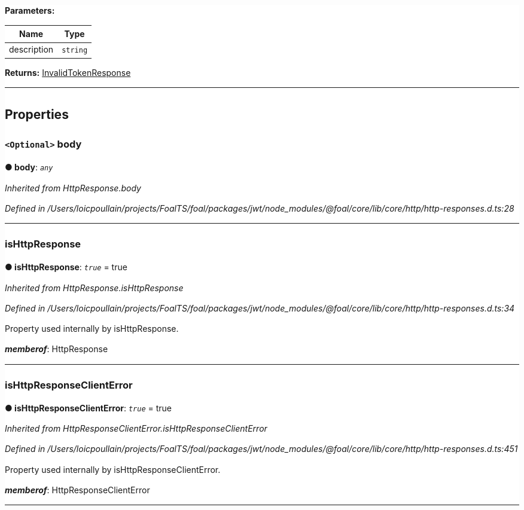 **Parameters:**

| Name | Type |
| ------ | ------ |
| description | `string` |

**Returns:** [InvalidTokenResponse](_jwt_hook_.invalidtokenresponse.md)

___

## Properties

<a id="body"></a>

### `<Optional>` body

**● body**: *`any`*

*Inherited from HttpResponse.body*

*Defined in /Users/loicpoullain/projects/FoalTS/foal/packages/jwt/node_modules/@foal/core/lib/core/http/http-responses.d.ts:28*

___
<a id="ishttpresponse"></a>

###  isHttpResponse

**● isHttpResponse**: *`true`* = true

*Inherited from HttpResponse.isHttpResponse*

*Defined in /Users/loicpoullain/projects/FoalTS/foal/packages/jwt/node_modules/@foal/core/lib/core/http/http-responses.d.ts:34*

Property used internally by isHttpResponse.

*__memberof__*: HttpResponse

___
<a id="ishttpresponseclienterror"></a>

###  isHttpResponseClientError

**● isHttpResponseClientError**: *`true`* = true

*Inherited from HttpResponseClientError.isHttpResponseClientError*

*Defined in /Users/loicpoullain/projects/FoalTS/foal/packages/jwt/node_modules/@foal/core/lib/core/http/http-responses.d.ts:451*

Property used internally by isHttpResponseClientError.

*__memberof__*: HttpResponseClientError

___
<a id="ishttpresponseunauthorized"></a>
